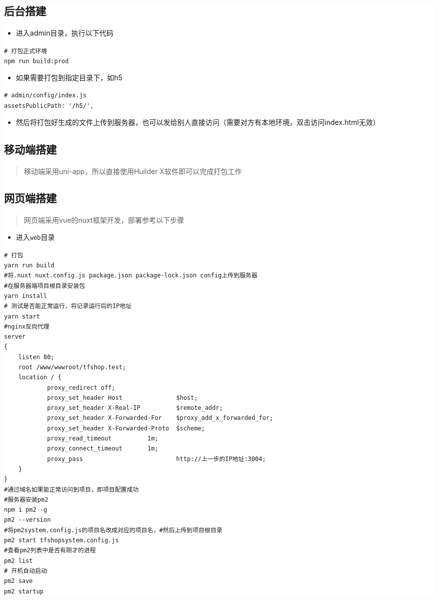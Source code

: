 ## 后台搭建
- 进入admin目录，执行以下代码
```shell
# 打包正式环境
npm run build:prod
```
- 如果需要打包到指定目录下，如h5
```shell
# admin/config/index.js
assetsPublicPath: '/h5/',
```
- 然后将打包好生成的文件上传到服务器，也可以发给别人直接访问（需要对方有本地环境，双击访问index.html无效）

## 移动端搭建
> 移动端采用uni-app，所以直接使用Huilder X软件即可以完成打包工作

## 网页端搭建
> 网页端采用vue的nuxt框架开发，部署参考以下步骤
- 进入`web`目录

```shell
# 打包
yarn run build
#将.nuxt nuxt.config.js package.json package-lock.json config上传到服务器
#在服务器端项目根目录安装包
yarn install
# 测试是否能正常运行，将记录运行后的IP地址
yarn start
#nginx反向代理
server
{
    listen 80;
    root /www/wwwroot/tfshop.test;
    location / {
            proxy_redirect off;
            proxy_set_header Host               $host;
            proxy_set_header X-Real-IP          $remote_addr;
            proxy_set_header X-Forwarded-For    $proxy_add_x_forwarded_for;
            proxy_set_header X-Forwarded-Proto  $scheme;
            proxy_read_timeout          1m;
            proxy_connect_timeout       1m;
            proxy_pass                          http://上一步的IP地址:3004;
    }
}
#通过域名如果能正常访问到项目，即项目配置成功
#服务器安装pm2
npm i pm2 -g
pm2 --version
#将pm2system.config.js的项目名改成对应的项目名，#然后上传到项目根目录
pm2 start tfshopsystem.config.js
#查看pm2列表中是否有刚才的进程
pm2 list
# 开机自动启动
pm2 save
pm2 startup
```
